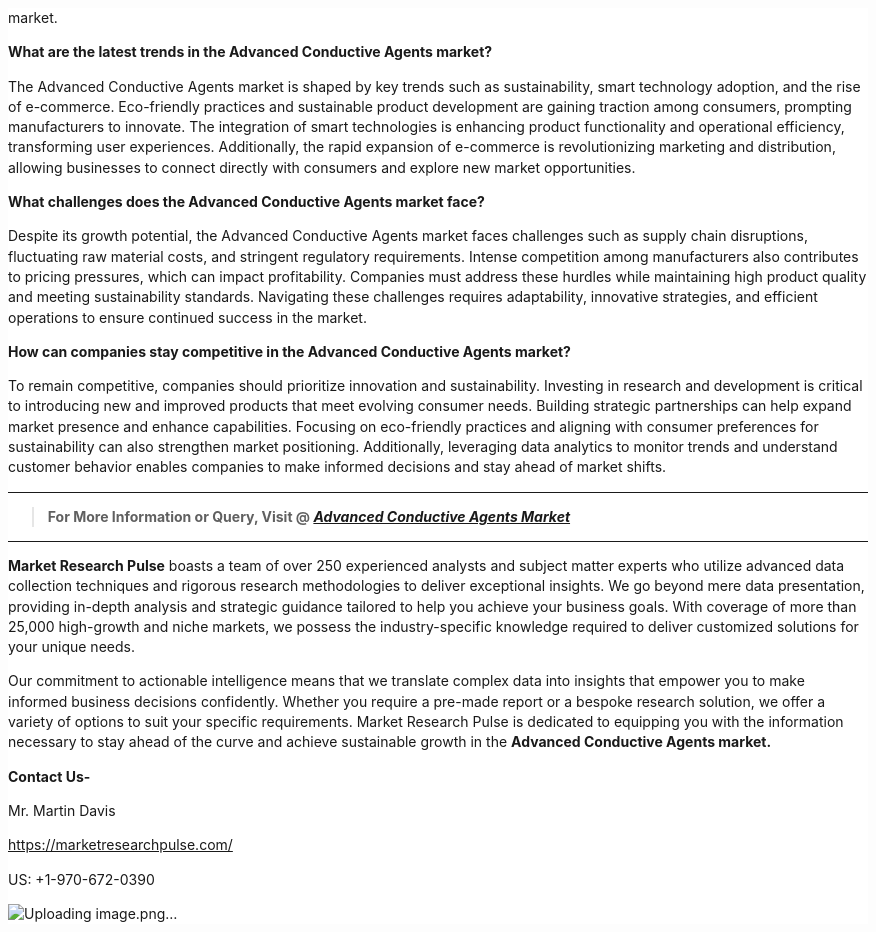 market.</p><p><strong>What are the latest trends in the Advanced Conductive Agents market?</strong></p><p>The Advanced Conductive Agents market is shaped by key trends such as sustainability, smart technology adoption, and the rise of e-commerce. Eco-friendly practices and sustainable product development are gaining traction among consumers, prompting manufacturers to innovate. The integration of smart technologies is enhancing product functionality and operational efficiency, transforming user experiences. Additionally, the rapid expansion of e-commerce is revolutionizing marketing and distribution, allowing businesses to connect directly with consumers and explore new market opportunities.</p><p><strong>What challenges does the Advanced Conductive Agents market face?</strong></p><p>Despite its growth potential, the Advanced Conductive Agents market faces challenges such as supply chain disruptions, fluctuating raw material costs, and stringent regulatory requirements. Intense competition among manufacturers also contributes to pricing pressures, which can impact profitability. Companies must address these hurdles while maintaining high product quality and meeting sustainability standards. Navigating these challenges requires adaptability, innovative strategies, and efficient operations to ensure continued success in the market.</p><p><strong>How can companies stay competitive in the Advanced Conductive Agents market?</strong></p><p>To remain competitive, companies should prioritize innovation and sustainability. Investing in research and development is critical to introducing new and improved products that meet evolving consumer needs. Building strategic partnerships can help expand market presence and enhance capabilities. Focusing on eco-friendly practices and aligning with consumer preferences for sustainability can also strengthen market positioning. Additionally, leveraging data analytics to monitor trends and understand customer behavior enables companies to make informed decisions and stay ahead of market shifts.</p><hr /><blockquote><p><strong>For More Information or Query, Visit @&nbsp;<em><a href="https://marketresearchpulse.com/report/101775/advanced-conductive-agents-market?utm_source=Linkedin&utm_medium=025">Advanced Conductive Agents Market</a></em></strong></p></blockquote><hr /><p><strong>Market Research Pulse</strong> boasts a team of over 250 experienced analysts and subject matter experts who utilize advanced data collection techniques and rigorous research methodologies to deliver exceptional insights. We go beyond mere data presentation, providing in-depth analysis and strategic guidance tailored to help you achieve your business goals. With coverage of more than 25,000 high-growth and niche markets, we possess the industry-specific knowledge required to deliver customized solutions for your unique needs.</p><p>Our commitment to actionable intelligence means that we translate complex data into insights that empower you to make informed business decisions confidently. Whether you require a pre-made report or a bespoke research solution, we offer a variety of options to suit your specific requirements. Market Research Pulse is dedicated to equipping you with the information necessary to stay ahead of the curve and achieve sustainable growth in the <strong>Advanced Conductive Agents market.</strong></p><p><strong>Contact Us-</strong></p><p>Mr. Martin Davis</p><p>https://marketresearchpulse.com/</p><p>US: +1-970-672-0390</p>
![Uploading image.png…]()

